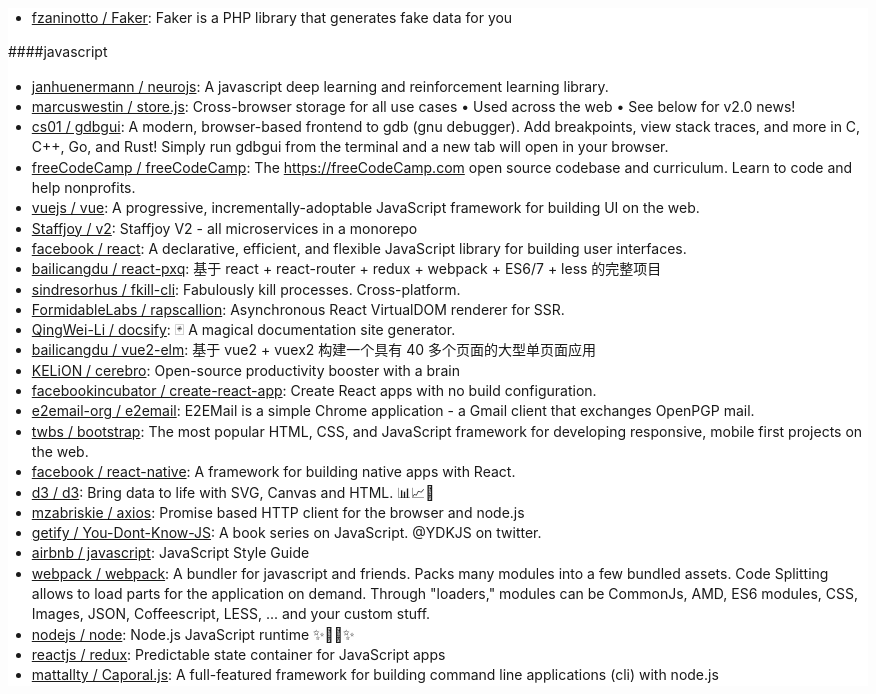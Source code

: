 * [fzaninotto / Faker](https://github.com/fzaninotto/Faker): Faker is a PHP library that generates fake data for you

####javascript
* [janhuenermann / neurojs](https://github.com/janhuenermann/neurojs): A javascript deep learning and reinforcement learning library.
* [marcuswestin / store.js](https://github.com/marcuswestin/store.js): Cross-browser storage for all use cases • Used across the web • See below for v2.0 news!
* [cs01 / gdbgui](https://github.com/cs01/gdbgui): A modern, browser-based frontend to gdb (gnu debugger). Add breakpoints, view stack traces, and more in C, C++, Go, and Rust! Simply run gdbgui from the terminal and a new tab will open in your browser.
* [freeCodeCamp / freeCodeCamp](https://github.com/freeCodeCamp/freeCodeCamp): The https://freeCodeCamp.com open source codebase and curriculum. Learn to code and help nonprofits.
* [vuejs / vue](https://github.com/vuejs/vue): A progressive, incrementally-adoptable JavaScript framework for building UI on the web.
* [Staffjoy / v2](https://github.com/Staffjoy/v2): Staffjoy V2 - all microservices in a monorepo
* [facebook / react](https://github.com/facebook/react): A declarative, efficient, and flexible JavaScript library for building user interfaces.
* [bailicangdu / react-pxq](https://github.com/bailicangdu/react-pxq): 基于 react + react-router + redux + webpack + ES6/7 + less 的完整项目
* [sindresorhus / fkill-cli](https://github.com/sindresorhus/fkill-cli): Fabulously kill processes. Cross-platform.
* [FormidableLabs / rapscallion](https://github.com/FormidableLabs/rapscallion): Asynchronous React VirtualDOM renderer for SSR.
* [QingWei-Li / docsify](https://github.com/QingWei-Li/docsify): 🃏 A magical documentation site generator.
* [bailicangdu / vue2-elm](https://github.com/bailicangdu/vue2-elm): 基于 vue2 + vuex2 构建一个具有 40 多个页面的大型单页面应用
* [KELiON / cerebro](https://github.com/KELiON/cerebro): Open-source productivity booster with a brain
* [facebookincubator / create-react-app](https://github.com/facebookincubator/create-react-app): Create React apps with no build configuration.
* [e2email-org / e2email](https://github.com/e2email-org/e2email): E2EMail is a simple Chrome application - a Gmail client that exchanges OpenPGP mail.
* [twbs / bootstrap](https://github.com/twbs/bootstrap): The most popular HTML, CSS, and JavaScript framework for developing responsive, mobile first projects on the web.
* [facebook / react-native](https://github.com/facebook/react-native): A framework for building native apps with React.
* [d3 / d3](https://github.com/d3/d3): Bring data to life with SVG, Canvas and HTML. 📊📈🎉
* [mzabriskie / axios](https://github.com/mzabriskie/axios): Promise based HTTP client for the browser and node.js
* [getify / You-Dont-Know-JS](https://github.com/getify/You-Dont-Know-JS): A book series on JavaScript. @YDKJS on twitter.
* [airbnb / javascript](https://github.com/airbnb/javascript): JavaScript Style Guide
* [webpack / webpack](https://github.com/webpack/webpack): A bundler for javascript and friends. Packs many modules into a few bundled assets. Code Splitting allows to load parts for the application on demand. Through "loaders," modules can be CommonJs, AMD, ES6 modules, CSS, Images, JSON, Coffeescript, LESS, ... and your custom stuff.
* [nodejs / node](https://github.com/nodejs/node): Node.js JavaScript runtime ✨🐢🚀✨
* [reactjs / redux](https://github.com/reactjs/redux): Predictable state container for JavaScript apps
* [mattallty / Caporal.js](https://github.com/mattallty/Caporal.js): A full-featured framework for building command line applications (cli) with node.js
